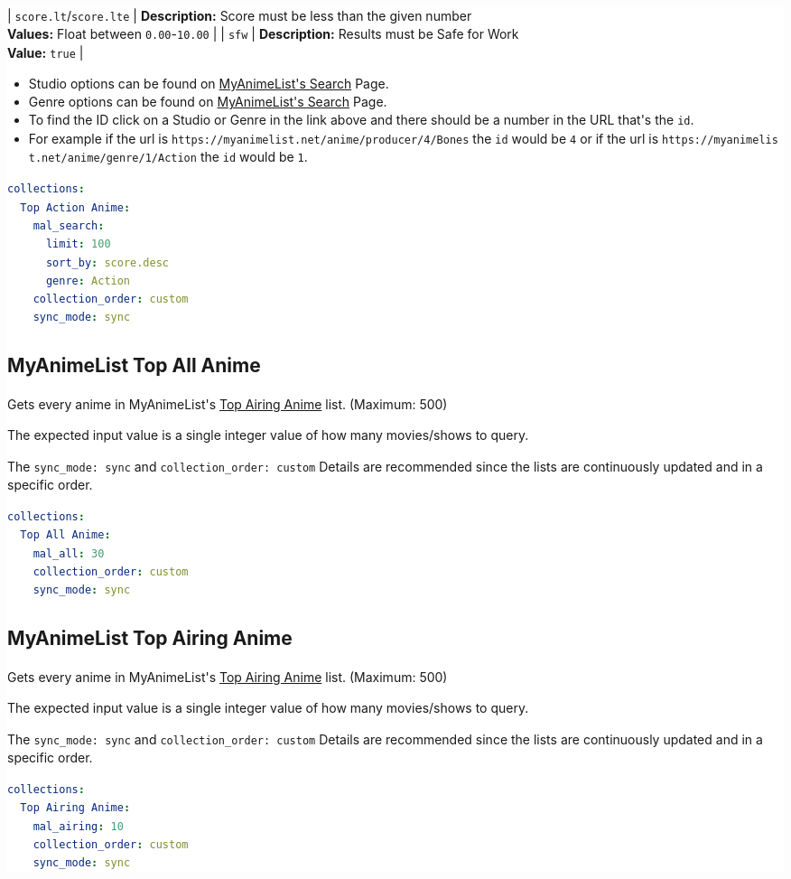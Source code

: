 | `score.lt`/`score.lte` | **Description:** Score must be less than the given number<br>**Values:** Float between `0.00`-`10.00`                                                                                                                                                                                                                                                                                                                                                                  |
| `sfw`                  | **Description:** Results must be Safe for Work<br>**Value:** `true`                                                                                                                                                                                                                                                                                                                                                                                                    |

* Studio options can be found on [MyAnimeList's Search](https://myanimelist.net/anime.php) Page.
* Genre options can be found on [MyAnimeList's Search](https://myanimelist.net/anime.php) Page.
* To find the ID click on a Studio or Genre in the link above and there should be a number in the URL that's the `id`.
* For example if the url is `https://myanimelist.net/anime/producer/4/Bones` the `id` would be `4` or if the url is `https://myanimelist.net/anime/genre/1/Action` the `id` would be `1`.
 
```yaml
collections:
  Top Action Anime:
    mal_search:
      limit: 100
      sort_by: score.desc
      genre: Action
    collection_order: custom
    sync_mode: sync
```

## MyAnimeList Top All Anime

Gets every anime in MyAnimeList's [Top Airing Anime](https://myanimelist.net/topanime.php?type=airing) list. (Maximum: 500)

The expected input value is a single integer value of how many movies/shows to query.

The `sync_mode: sync` and `collection_order: custom` Details are recommended since the lists are continuously updated and in a specific order. 

```yaml
collections:
  Top All Anime:
    mal_all: 30
    collection_order: custom
    sync_mode: sync
```

## MyAnimeList Top Airing Anime

Gets every anime in MyAnimeList's [Top Airing Anime](https://myanimelist.net/topanime.php?type=airing) list. (Maximum: 500)

The expected input value is a single integer value of how many movies/shows to query.

The `sync_mode: sync` and `collection_order: custom` Details are recommended since the lists are continuously updated and in a specific order. 

```yaml
collections:
  Top Airing Anime:
    mal_airing: 10
    collection_order: custom
    sync_mode: sync
```

